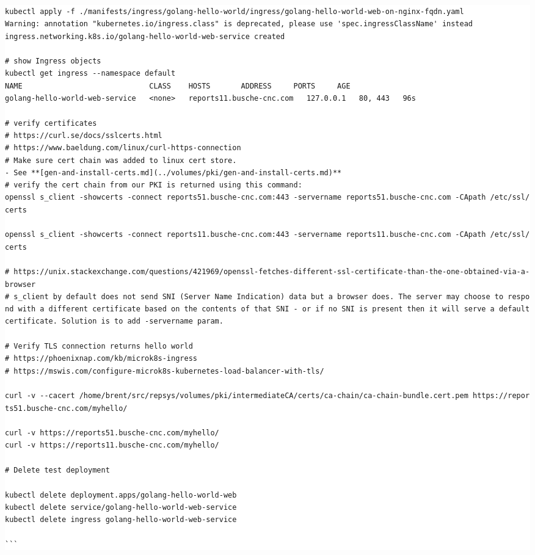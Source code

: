 ``````
kubectl apply -f ./manifests/ingress/golang-hello-world/ingress/golang-hello-world-web-on-nginx-fqdn.yaml
Warning: annotation "kubernetes.io/ingress.class" is deprecated, please use 'spec.ingressClassName' instead
ingress.networking.k8s.io/golang-hello-world-web-service created

# show Ingress objects
kubectl get ingress --namespace default
NAME                             CLASS    HOSTS       ADDRESS     PORTS     AGE
golang-hello-world-web-service   <none>   reports11.busche-cnc.com   127.0.0.1   80, 443   96s

# verify certificates
# https://curl.se/docs/sslcerts.html
# https://www.baeldung.com/linux/curl-https-connection 
# Make sure cert chain was added to linux cert store.  
- See **[gen-and-install-certs.md](../volumes/pki/gen-and-install-certs.md)**
# verify the cert chain from our PKI is returned using this command:
openssl s_client -showcerts -connect reports51.busche-cnc.com:443 -servername reports51.busche-cnc.com -CApath /etc/ssl/certs 

openssl s_client -showcerts -connect reports11.busche-cnc.com:443 -servername reports11.busche-cnc.com -CApath /etc/ssl/certs 

# https://unix.stackexchange.com/questions/421969/openssl-fetches-different-ssl-certificate-than-the-one-obtained-via-a-browser
# s_client by default does not send SNI (Server Name Indication) data but a browser does. The server may choose to respond with a different certificate based on the contents of that SNI - or if no SNI is present then it will serve a default certificate. Solution is to add -servername param.

# Verify TLS connection returns hello world
# https://phoenixnap.com/kb/microk8s-ingress
# https://mswis.com/configure-microk8s-kubernetes-load-balancer-with-tls/

curl -v --cacert /home/brent/src/repsys/volumes/pki/intermediateCA/certs/ca-chain/ca-chain-bundle.cert.pem https://reports51.busche-cnc.com/myhello/

curl -v https://reports51.busche-cnc.com/myhello/
curl -v https://reports11.busche-cnc.com/myhello/

# Delete test deployment

kubectl delete deployment.apps/golang-hello-world-web
kubectl delete service/golang-hello-world-web-service
kubectl delete ingress golang-hello-world-web-service

```
